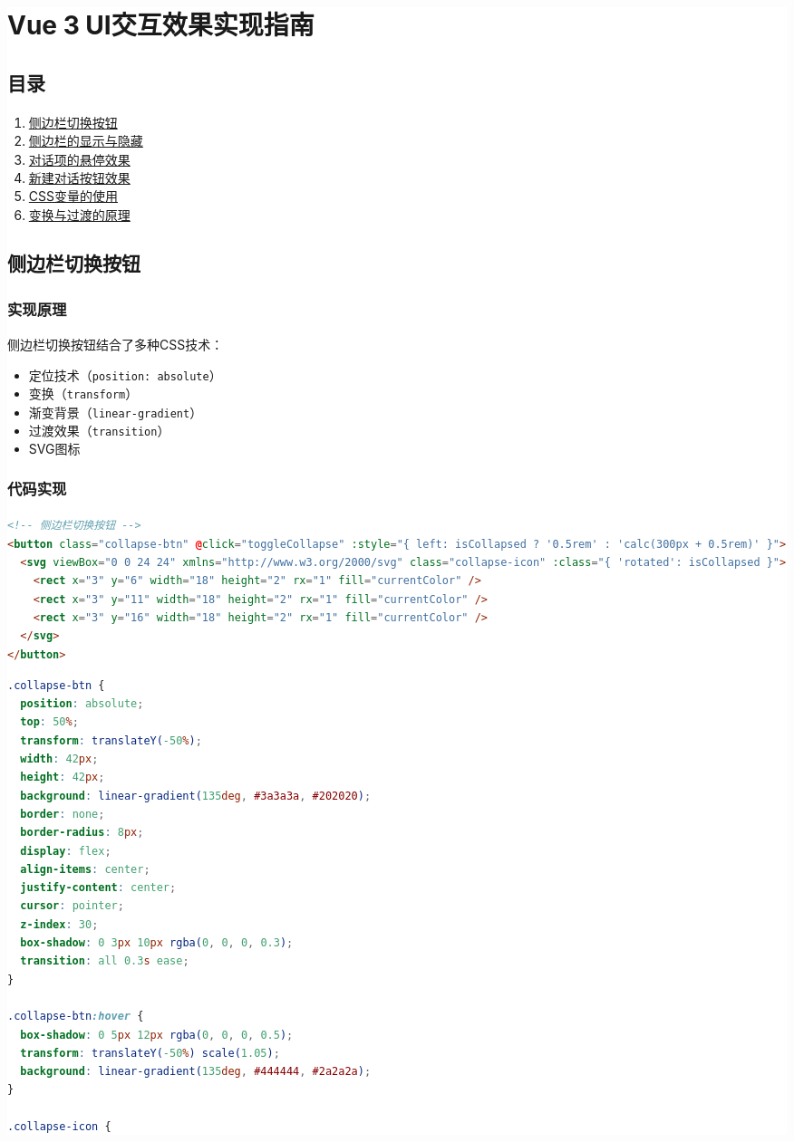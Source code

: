 # Vue 3 UI交互效果实现指南

## 目录

1. [侧边栏切换按钮](#侧边栏切换按钮)
2. [侧边栏的显示与隐藏](#侧边栏的显示与隐藏)
3. [对话项的悬停效果](#对话项的悬停效果)
4. [新建对话按钮效果](#新建对话按钮效果)
5. [CSS变量的使用](#CSS变量的使用)
6. [变换与过渡的原理](#变换与过渡的原理)

## 侧边栏切换按钮

### 实现原理

侧边栏切换按钮结合了多种CSS技术：
- 定位技术（`position: absolute`）
- 变换（`transform`）
- 渐变背景（`linear-gradient`）
- 过渡效果（`transition`）
- SVG图标

### 代码实现

```html
<!-- 侧边栏切换按钮 -->
<button class="collapse-btn" @click="toggleCollapse" :style="{ left: isCollapsed ? '0.5rem' : 'calc(300px + 0.5rem)' }">
  <svg viewBox="0 0 24 24" xmlns="http://www.w3.org/2000/svg" class="collapse-icon" :class="{ 'rotated': isCollapsed }">
    <rect x="3" y="6" width="18" height="2" rx="1" fill="currentColor" />
    <rect x="3" y="11" width="18" height="2" rx="1" fill="currentColor" />
    <rect x="3" y="16" width="18" height="2" rx="1" fill="currentColor" />
  </svg>
</button>
```

```css
.collapse-btn {
  position: absolute;
  top: 50%;
  transform: translateY(-50%);
  width: 42px;
  height: 42px;
  background: linear-gradient(135deg, #3a3a3a, #202020);
  border: none;
  border-radius: 8px;
  display: flex;
  align-items: center;
  justify-content: center;
  cursor: pointer;
  z-index: 30;
  box-shadow: 0 3px 10px rgba(0, 0, 0, 0.3);
  transition: all 0.3s ease;
}

.collapse-btn:hover {
  box-shadow: 0 5px 12px rgba(0, 0, 0, 0.5);
  transform: translateY(-50%) scale(1.05);
  background: linear-gradient(135deg, #444444, #2a2a2a);
}

.collapse-icon {
```